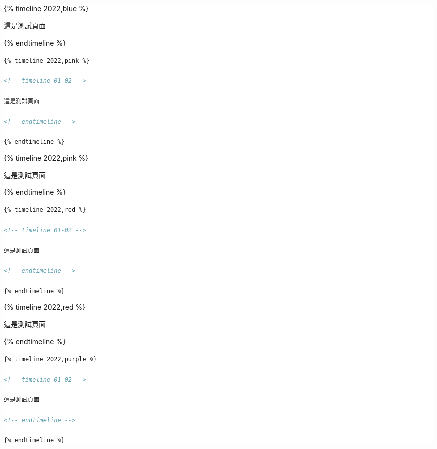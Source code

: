 {% timeline 2022,blue %}



這是測試頁面



{% endtimeline %}

```markdown
{% timeline 2022,pink %}

<!-- timeline 01-02 -->

這是測試頁面

<!-- endtimeline -->

{% endtimeline %}
```

{% timeline 2022,pink %}



這是測試頁面



{% endtimeline %}

```markdown
{% timeline 2022,red %}

<!-- timeline 01-02 -->

這是測試頁面

<!-- endtimeline -->

{% endtimeline %}
```

{% timeline 2022,red %}



這是測試頁面



{% endtimeline %}

```markdown
{% timeline 2022,purple %}

<!-- timeline 01-02 -->

這是測試頁面

<!-- endtimeline -->

{% endtimeline %}
```
